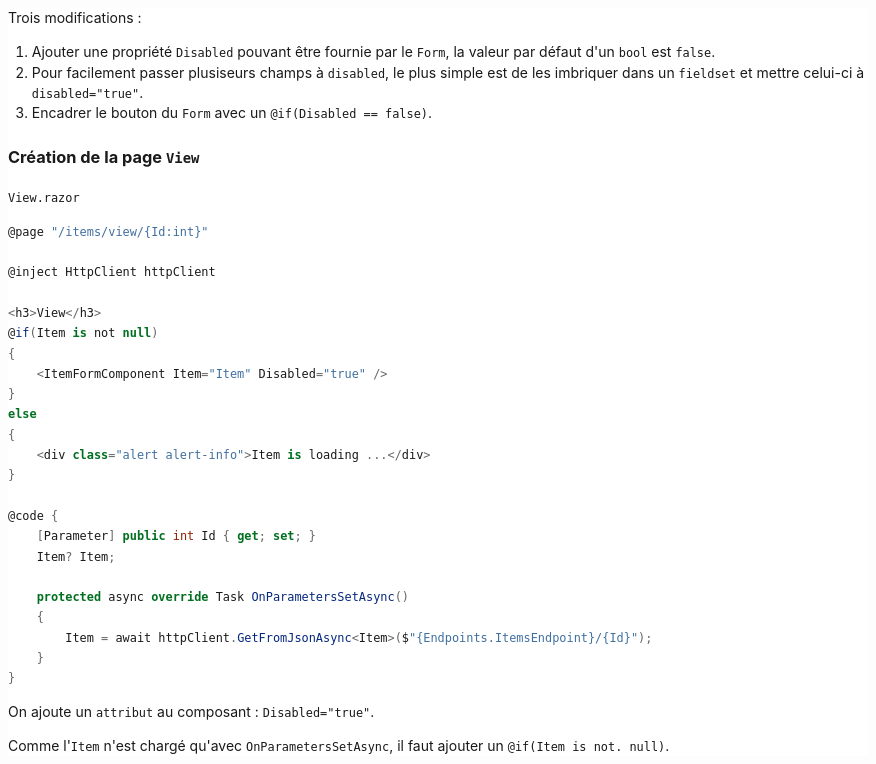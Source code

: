 Trois modifications :

1. Ajouter une propriété `Disabled` pouvant être fournie par le `Form`, la valeur par défaut d'un `bool` est `false`.
2. Pour facilement passer plusiseurs champs à `disabled`, le plus simple est de les imbriquer dans un `fieldset` et mettre celui-ci à `disabled="true"`.
3. Encadrer le bouton du `Form` avec un `@if(Disabled == false)`.



### Création de la page `View`

`View.razor`

```cs
@page "/items/view/{Id:int}"

@inject HttpClient httpClient

<h3>View</h3>
@if(Item is not null)
{
    <ItemFormComponent Item="Item" Disabled="true" />
}
else
{
    <div class="alert alert-info">Item is loading ...</div>
}

@code {
    [Parameter] public int Id { get; set; }
    Item? Item;

    protected async override Task OnParametersSetAsync()
    {
        Item = await httpClient.GetFromJsonAsync<Item>($"{Endpoints.ItemsEndpoint}/{Id}");
    }
}
```

On ajoute un `attribut` au composant : `Disabled="true"`.

Comme l'`Item` n'est chargé qu'avec `OnParametersSetAsync`, il faut ajouter un `@if(Item is not. null)`.